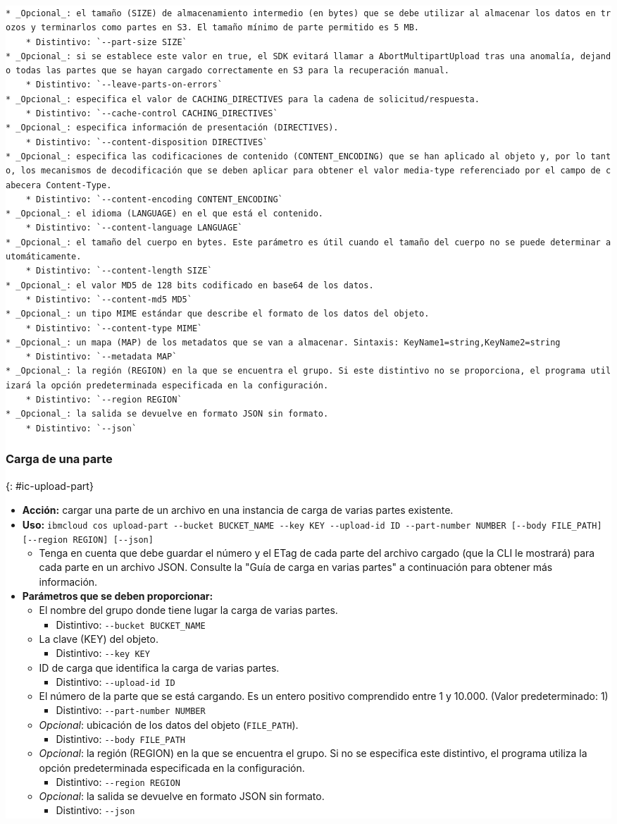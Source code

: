 	* _Opcional_: el tamaño (SIZE) de almacenamiento intermedio (en bytes) que se debe utilizar al almacenar los datos en trozos y terminarlos como partes en S3. El tamaño mínimo de parte permitido es 5 MB.
		* Distintivo: `--part-size SIZE`
	* _Opcional_: si se establece este valor en true, el SDK evitará llamar a AbortMultipartUpload tras una anomalía, dejando todas las partes que se hayan cargado correctamente en S3 para la recuperación manual.
		* Distintivo: `--leave-parts-on-errors`
	* _Opcional_: especifica el valor de CACHING_DIRECTIVES para la cadena de solicitud/respuesta.
		* Distintivo: `--cache-control CACHING_DIRECTIVES`
	* _Opcional_: especifica información de presentación (DIRECTIVES).
		* Distintivo: `--content-disposition DIRECTIVES`
	* _Opcional_: especifica las codificaciones de contenido (CONTENT_ENCODING) que se han aplicado al objeto y, por lo tanto, los mecanismos de decodificación que se deben aplicar para obtener el valor media-type referenciado por el campo de cabecera Content-Type.
		* Distintivo: `--content-encoding CONTENT_ENCODING`
	* _Opcional_: el idioma (LANGUAGE) en el que está el contenido.
		* Distintivo: `--content-language LANGUAGE`
	* _Opcional_: el tamaño del cuerpo en bytes. Este parámetro es útil cuando el tamaño del cuerpo no se puede determinar automáticamente.
		* Distintivo: `--content-length SIZE`
	* _Opcional_: el valor MD5 de 128 bits codificado en base64 de los datos.
		* Distintivo: `--content-md5 MD5`
	* _Opcional_: un tipo MIME estándar que describe el formato de los datos del objeto.
		* Distintivo: `--content-type MIME`
	* _Opcional_: un mapa (MAP) de los metadatos que se van a almacenar. Sintaxis: KeyName1=string,KeyName2=string
		* Distintivo: `--metadata MAP`
	* _Opcional_: la región (REGION) en la que se encuentra el grupo. Si este distintivo no se proporciona, el programa utilizará la opción predeterminada especificada en la configuración.
		* Distintivo: `--region REGION`
	* _Opcional_: la salida se devuelve en formato JSON sin formato.
		* Distintivo: `--json`


### Carga de una parte
{: #ic-upload-part}
* **Acción:** cargar una parte de un archivo en una instancia de carga de varias partes existente.
* **Uso:** `ibmcloud cos upload-part --bucket BUCKET_NAME --key KEY --upload-id ID --part-number NUMBER [--body FILE_PATH] [--region REGION] [--json]`
	* Tenga en cuenta que debe guardar el número y el ETag de cada parte del archivo cargado (que la CLI le mostrará) para cada parte en un archivo JSON. Consulte la "Guía de carga en varias partes" a continuación para obtener más información.
* **Parámetros que se deben proporcionar:**
	* El nombre del grupo donde tiene lugar la carga de varias partes.
		* Distintivo: `--bucket BUCKET_NAME`
	* La clave (KEY) del objeto.
		* Distintivo: `--key KEY`
	* ID de carga que identifica la carga de varias partes.
		* Distintivo: `--upload-id ID`
	* El número de la parte que se está cargando. Es un entero positivo comprendido entre 1 y 10.000. (Valor predeterminado: 1)
		* Distintivo: `--part-number NUMBER`
	* _Opcional_: ubicación de los datos del objeto (`FILE_PATH`).
		* Distintivo: `--body FILE_PATH`
	* _Opcional_: la región (REGION) en la que se encuentra el grupo. Si no se especifica este distintivo, el programa utiliza la opción predeterminada especificada en la configuración.
		* Distintivo: `--region REGION`
	* _Opcional_: la salida se devuelve en formato JSON sin formato.
		* Distintivo: `--json`
